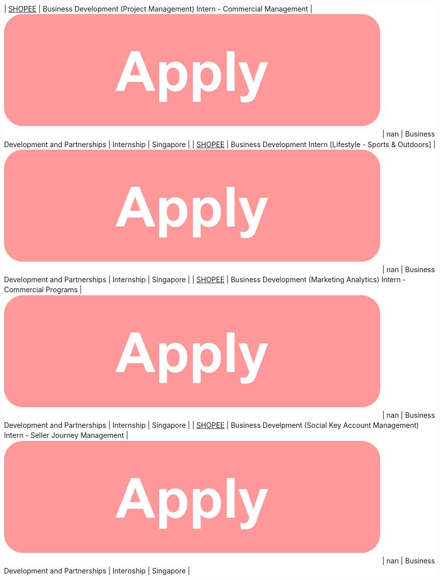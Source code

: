 | [SHOPEE](https://careers.shopee.sg)       | Business Development (Project Management) Intern - Commercial Management                                                    | [![Apply](/apply-btn.png)](https://careers.shopee.sg/job-detail/J00250728/1?channel=10001)                                                                                                                                                        | nan                                                                                                                                                                                                                                                          | Business Development and Partnerships    | Internship          | Singapore                                                                                                                                                                                                                                 |
| [SHOPEE](https://careers.shopee.sg)       | Business Development Intern [Lifestyle - Sports & Outdoors]                                                                 | [![Apply](/apply-btn.png)](https://careers.shopee.sg/job-detail/J00005021/1?channel=10001)                                                                                                                                                        | nan                                                                                                                                                                                                                                                          | Business Development and Partnerships    | Internship          | Singapore                                                                                                                                                                                                                                 |
| [SHOPEE](https://careers.shopee.sg)       | Business Development (Marketing Analytics) Intern - Commercial Programs                                                     | [![Apply](/apply-btn.png)](https://careers.shopee.sg/job-detail/J00274337/1?channel=10001)                                                                                                                                                        | nan                                                                                                                                                                                                                                                          | Business Development and Partnerships    | Internship          | Singapore                                                                                                                                                                                                                                 |
| [SHOPEE](https://careers.shopee.sg)       | Business Develpment (Social Key Account Management) Intern - Seller Journey Management                                      | [![Apply](/apply-btn.png)](https://careers.shopee.sg/job-detail/J00005091/1?channel=10001)                                                                                                                                                        | nan                                                                                                                                                                                                                                                          | Business Development and Partnerships    | Internship          | Singapore                                                                                                                                                                                                                                 |